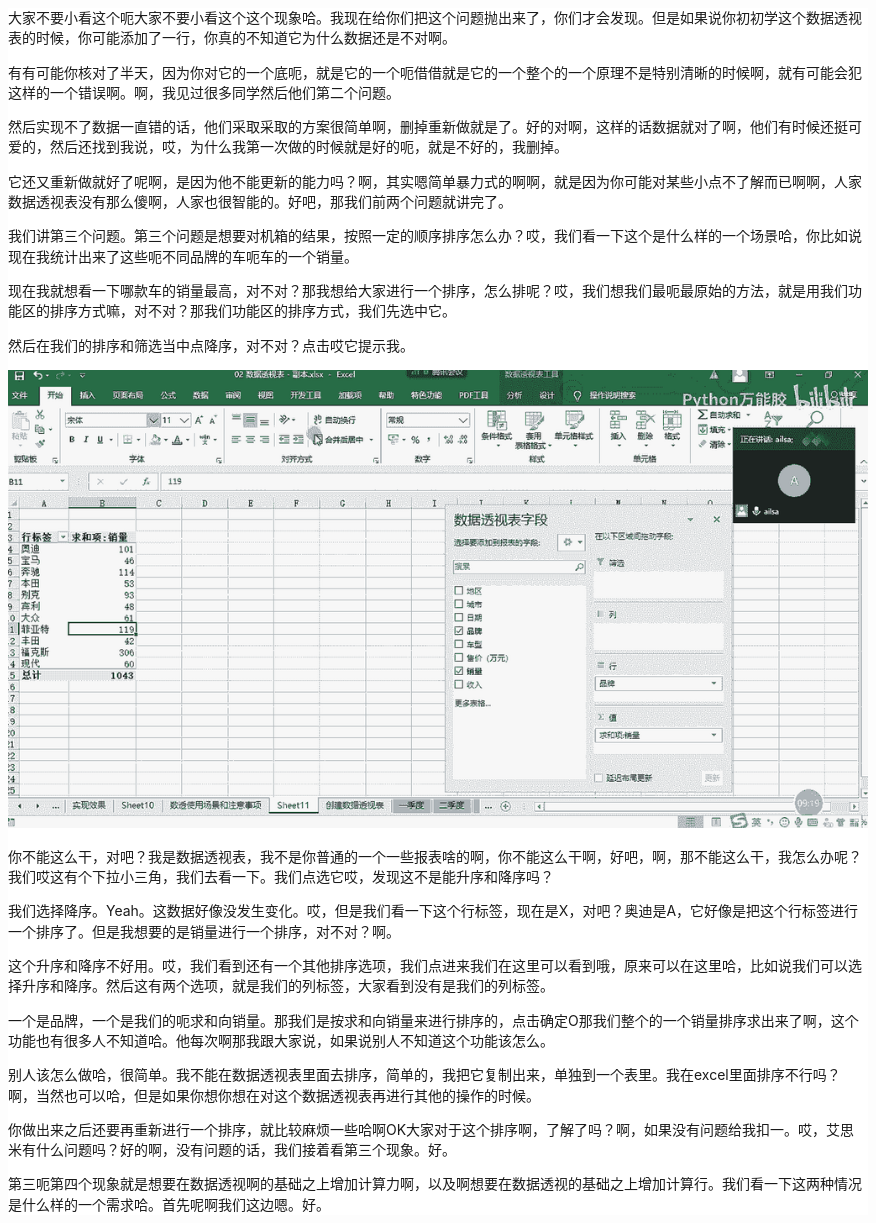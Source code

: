 大家不要小看这个呃大家不要小看这个这个现象哈。我现在给你们把这个问题抛出来了，你们才会发现。但是如果说你初初学这个数据透视表的时候，你可能添加了一行，你真的不知道它为什么数据还是不对啊。

有有可能你核对了半天，因为你对它的一个底呃，就是它的一个呃借借就是它的一个整个的一个原理不是特别清晰的时候啊，就有可能会犯这样的一个错误啊。啊，我见过很多同学然后他们第二个问题。

然后实现不了数据一直错的话，他们采取采取的方案很简单啊，删掉重新做就是了。好的对啊，这样的话数据就对了啊，他们有时候还挺可爱的，然后还找到我说，哎，为什么我第一次做的时候就是好的呃，就是不好的，我删掉。

它还又重新做就好了呢啊，是因为他不能更新的能力吗？啊，其实嗯简单暴力式的啊啊，就是因为你可能对某些小点不了解而已啊啊，人家数据透视表没有那么傻啊，人家也很智能的。好吧，那我们前两个问题就讲完了。

我们讲第三个问题。第三个问题是想要对机箱的结果，按照一定的顺序排序怎么办？哎，我们看一下这个是什么样的一个场景哈，你比如说现在我统计出来了这些呃不同品牌的车呃车的一个销量。

现在我就想看一下哪款车的销量最高，对不对？那我想给大家进行一个排序，怎么排呢？哎，我们想我们最呃最原始的方法，就是用我们功能区的排序方式嘛，对不对？那我们功能区的排序方式，我们先选中它。

然后在我们的排序和筛选当中点降序，对不对？点击哎它提示我。

![](img/827a4a10f27276292281b91da0da9db4_8.png)

你不能这么干，对吧？我是数据透视表，我不是你普通的一个一些报表啥的啊，你不能这么干啊，好吧，啊，那不能这么干，我怎么办呢？我们哎这有个下拉小三角，我们去看一下。我们点选它哎，发现这不是能升序和降序吗？

我们选择降序。Yeah。这数据好像没发生变化。哎，但是我们看一下这个行标签，现在是X，对吧？奥迪是A，它好像是把这个行标签进行一个排序了。但是我想要的是销量进行一个排序，对不对？啊。

这个升序和降序不好用。哎，我们看到还有一个其他排序选项，我们点进来我们在这里可以看到哦，原来可以在这里哈，比如说我们可以选择升序和降序。然后这有两个选项，就是我们的列标签，大家看到没有是我们的列标签。

一个是品牌，一个是我们的呃求和向销量。那我们是按求和向销量来进行排序的，点击确定O那我们整个的一个销量排序求出来了啊，这个功能也有很多人不知道哈。他每次啊那我跟大家说，如果说别人不知道这个功能该怎么。

别人该怎么做哈，很简单。我不能在数据透视表里面去排序，简单的，我把它复制出来，单独到一个表里。我在excel里面排序不行吗？啊，当然也可以哈，但是如果你想你想在对这个数据透视表再进行其他的操作的时候。

你做出来之后还要再重新进行一个排序，就比较麻烦一些哈啊OK大家对于这个排序啊，了解了吗？啊，如果没有问题给我扣一。哎，艾思米有什么问题吗？好的啊，没有问题的话，我们接着看第三个现象。好。

第三呃第四个现象就是想要在数据透视啊的基础之上增加计算力啊，以及啊想要在数据透视的基础之上增加计算行。我们看一下这两种情况是什么样的一个需求哈。首先呢啊我们这边嗯。好。
